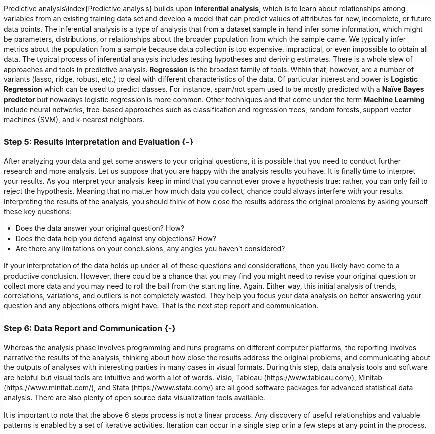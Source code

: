 Predictive analysis\index{Predictive analysis} builds upon **inferential analysis**, which is to learn about relationships among variables from an existing training data set and develop a model that can predict values of attributes for new, incomplete, or future data points. The inferential analysis is a type of analysis that from a dataset sample in hand infer some information, which might be parameters, distributions, or relationships about the broader population from which the sample came. We typically infer metrics about the population from a sample because data collection is too expensive, impractical, or even impossible to obtain all data. The typical process of inferential analysis includes testing hypotheses and deriving estimates. 
There is a whole slew of approaches and tools in predictive analysis. **Regression** is the broadest family of tools. Within that, however, are a number of variants (lasso, ridge, robust, etc.) to deal with different characteristics of the data. Of particular interest and power is **Logistic Regression** which can be used to predict classes. For instance, spam/not spam used to be mostly predicted with a **Naïve Bayes predictor** but nowadays logistic regression is more common. Other techniques and that come under the term **Machine Learning** include neural networks, tree-based approaches such as classification and regression trees, random forests, support vector machines (SVM), and k-nearest neighbors.

### Step 5: Results Interpretation and Evaluation {-}

After analyzing your data and get some answers to your original questions, it is possible that you need to conduct further research and more analysis. Let us suppose that you are happy with the analysis results you have. It is finally time to interpret your results. As you interpret your analysis, keep in mind that you cannot ever prove a hypothesis true: rather, you can only fail to reject the hypothesis. Meaning that no matter how much data you collect, chance could always interfere with your results. Interpreting the results of the analysis, you should think of how close the results address the original problems by asking yourself these key questions:

+ Does the data answer your original question? How?
+ Does the data help you defend against any objections? How?
+ Are there any limitations on your conclusions, any angles you haven’t considered?

If your interpretation of the data holds up under all of these questions and considerations, then you likely have come to a productive conclusion. However, there could be a chance that you may find you might need to revise your original question or collect more data and you may need to roll the ball from the starting line. Again. Either way, this initial analysis of trends, correlations, variations, and outliers is not completely wasted. They help you focus your data analysis on better answering your question and any objections others might have. That is the next step report and communication. 

### Step 6: Data Report and Communication {-}

Whereas the analysis phase involves programming and runs programs on different computer platforms, the reporting involves narrative the results of the analysis, thinking about how close the results address the original problems, and communicating about the outputs of analyses with interesting parties in many cases in visual formats.
During this step, data analysis tools and software are helpful but visual tools are intuitive and worth a lot of words. Visio, Tableau (https://www.tableau.com/), Minitab (https://www.minitab.com/), and Stata (https://www.stata.com/) are all good software packages for advanced statistical data analysis. There are also plenty of open source data visualization tools available.

It is important to note that the above 6 steps process is not a linear process. Any discovery of useful relationships and valuable patterns is enabled by a set of iterative activities. Iteration can occur in a single step or in a few steps at any point in the process. 
